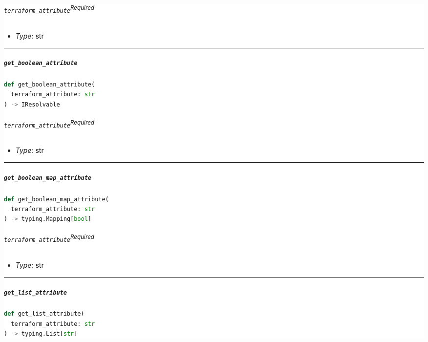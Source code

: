 ###### `terraform_attribute`<sup>Required</sup> <a name="terraform_attribute" id="@cdktf/provider-gitlab.deployToken.DeployToken.getAnyMapAttribute.parameter.terraformAttribute"></a>

- *Type:* str

---

##### `get_boolean_attribute` <a name="get_boolean_attribute" id="@cdktf/provider-gitlab.deployToken.DeployToken.getBooleanAttribute"></a>

```python
def get_boolean_attribute(
  terraform_attribute: str
) -> IResolvable
```

###### `terraform_attribute`<sup>Required</sup> <a name="terraform_attribute" id="@cdktf/provider-gitlab.deployToken.DeployToken.getBooleanAttribute.parameter.terraformAttribute"></a>

- *Type:* str

---

##### `get_boolean_map_attribute` <a name="get_boolean_map_attribute" id="@cdktf/provider-gitlab.deployToken.DeployToken.getBooleanMapAttribute"></a>

```python
def get_boolean_map_attribute(
  terraform_attribute: str
) -> typing.Mapping[bool]
```

###### `terraform_attribute`<sup>Required</sup> <a name="terraform_attribute" id="@cdktf/provider-gitlab.deployToken.DeployToken.getBooleanMapAttribute.parameter.terraformAttribute"></a>

- *Type:* str

---

##### `get_list_attribute` <a name="get_list_attribute" id="@cdktf/provider-gitlab.deployToken.DeployToken.getListAttribute"></a>

```python
def get_list_attribute(
  terraform_attribute: str
) -> typing.List[str]
```
